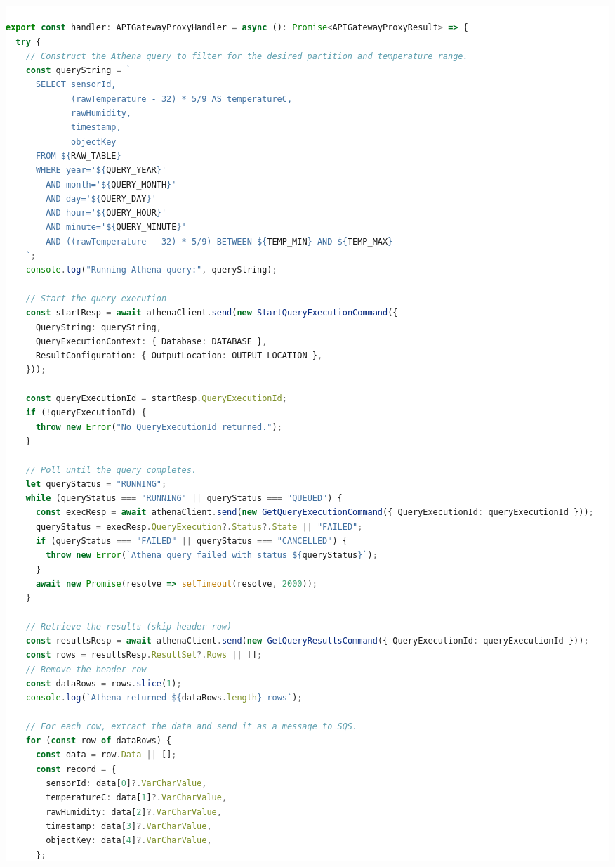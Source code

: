 ```typescript

export const handler: APIGatewayProxyHandler = async (): Promise<APIGatewayProxyResult> => {
  try {
    // Construct the Athena query to filter for the desired partition and temperature range.
    const queryString = `
      SELECT sensorId,
             (rawTemperature - 32) * 5/9 AS temperatureC,
             rawHumidity,
             timestamp,
             objectKey
      FROM ${RAW_TABLE}
      WHERE year='${QUERY_YEAR}'
        AND month='${QUERY_MONTH}'
        AND day='${QUERY_DAY}'
        AND hour='${QUERY_HOUR}'
        AND minute='${QUERY_MINUTE}'
        AND ((rawTemperature - 32) * 5/9) BETWEEN ${TEMP_MIN} AND ${TEMP_MAX}
    `;
    console.log("Running Athena query:", queryString);

    // Start the query execution
    const startResp = await athenaClient.send(new StartQueryExecutionCommand({
      QueryString: queryString,
      QueryExecutionContext: { Database: DATABASE },
      ResultConfiguration: { OutputLocation: OUTPUT_LOCATION },
    }));

    const queryExecutionId = startResp.QueryExecutionId;
    if (!queryExecutionId) {
      throw new Error("No QueryExecutionId returned.");
    }

    // Poll until the query completes.
    let queryStatus = "RUNNING";
    while (queryStatus === "RUNNING" || queryStatus === "QUEUED") {
      const execResp = await athenaClient.send(new GetQueryExecutionCommand({ QueryExecutionId: queryExecutionId }));
      queryStatus = execResp.QueryExecution?.Status?.State || "FAILED";
      if (queryStatus === "FAILED" || queryStatus === "CANCELLED") {
        throw new Error(`Athena query failed with status ${queryStatus}`);
      }
      await new Promise(resolve => setTimeout(resolve, 2000));
    }

    // Retrieve the results (skip header row)
    const resultsResp = await athenaClient.send(new GetQueryResultsCommand({ QueryExecutionId: queryExecutionId }));
    const rows = resultsResp.ResultSet?.Rows || [];
    // Remove the header row
    const dataRows = rows.slice(1);
    console.log(`Athena returned ${dataRows.length} rows`);

    // For each row, extract the data and send it as a message to SQS.
    for (const row of dataRows) {
      const data = row.Data || [];
      const record = {
        sensorId: data[0]?.VarCharValue,
        temperatureC: data[1]?.VarCharValue,
        rawHumidity: data[2]?.VarCharValue,
        timestamp: data[3]?.VarCharValue,
        objectKey: data[4]?.VarCharValue,
      };

```